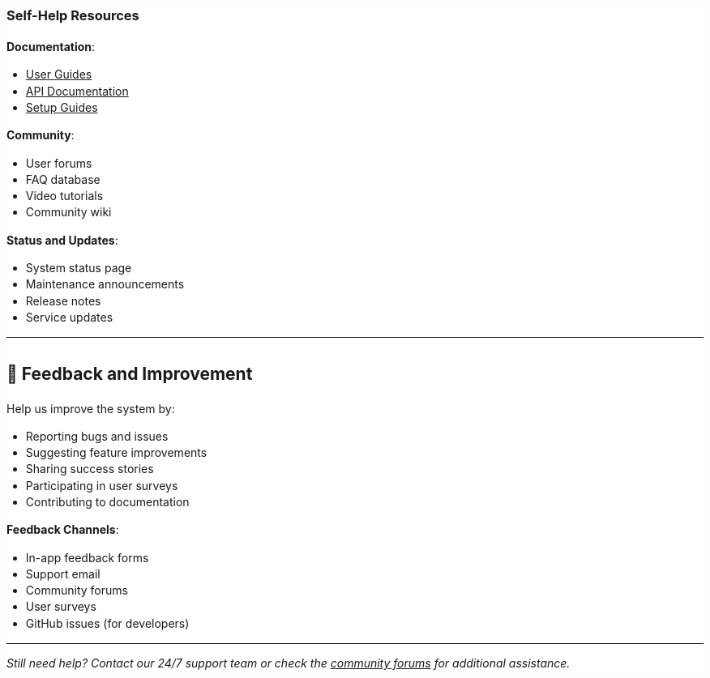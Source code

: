 ### Self-Help Resources

**Documentation**:

- [User Guides](user-guides/affected-individuals.md)
- [API Documentation](api/authentication.md)
- [Setup Guides](getting-started/quick-setup.md)

**Community**:

- User forums
- FAQ database
- Video tutorials
- Community wiki

**Status and Updates**:

- System status page
- Maintenance announcements
- Release notes
- Service updates

---

## 🔄 Feedback and Improvement

Help us improve the system by:

- Reporting bugs and issues
- Suggesting feature improvements
- Sharing success stories
- Participating in user surveys
- Contributing to documentation

**Feedback Channels**:

- In-app feedback forms
- Support email
- Community forums
- User surveys
- GitHub issues (for developers)

---

_Still need help? Contact our 24/7 support team or check the [community forums](https://community.disaster-response.com) for additional assistance._

